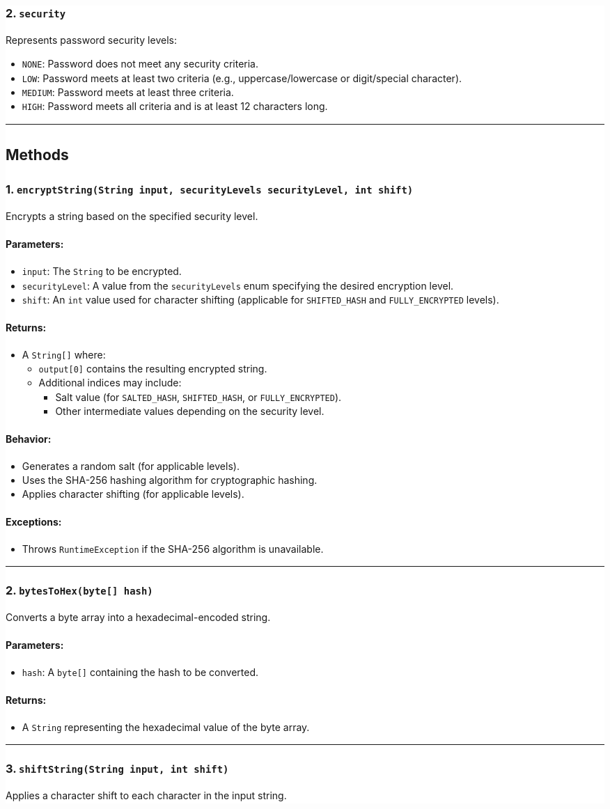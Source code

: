 ### 2. **`security`**
Represents password security levels:
- `NONE`: Password does not meet any security criteria.
- `LOW`: Password meets at least two criteria (e.g., uppercase/lowercase or digit/special character).
- `MEDIUM`: Password meets at least three criteria.
- `HIGH`: Password meets all criteria and is at least 12 characters long.

---

## Methods

### 1. **`encryptString(String input, securityLevels securityLevel, int shift)`**
Encrypts a string based on the specified security level.

#### Parameters:
- `input`: The `String` to be encrypted.
- `securityLevel`: A value from the `securityLevels` enum specifying the desired encryption level.
- `shift`: An `int` value used for character shifting (applicable for `SHIFTED_HASH` and `FULLY_ENCRYPTED` levels).

#### Returns:
- A `String[]` where:
    - `output[0]` contains the resulting encrypted string.
    - Additional indices may include:
        - Salt value (for `SALTED_HASH`, `SHIFTED_HASH`, or `FULLY_ENCRYPTED`).
        - Other intermediate values depending on the security level.

#### Behavior:
- Generates a random salt (for applicable levels).
- Uses the SHA-256 hashing algorithm for cryptographic hashing.
- Applies character shifting (for applicable levels).

#### Exceptions:
- Throws `RuntimeException` if the SHA-256 algorithm is unavailable.

---

### 2. **`bytesToHex(byte[] hash)`**
Converts a byte array into a hexadecimal-encoded string.

#### Parameters:
- `hash`: A `byte[]` containing the hash to be converted.

#### Returns:
- A `String` representing the hexadecimal value of the byte array.

---

### 3. **`shiftString(String input, int shift)`**
Applies a character shift to each character in the input string.
